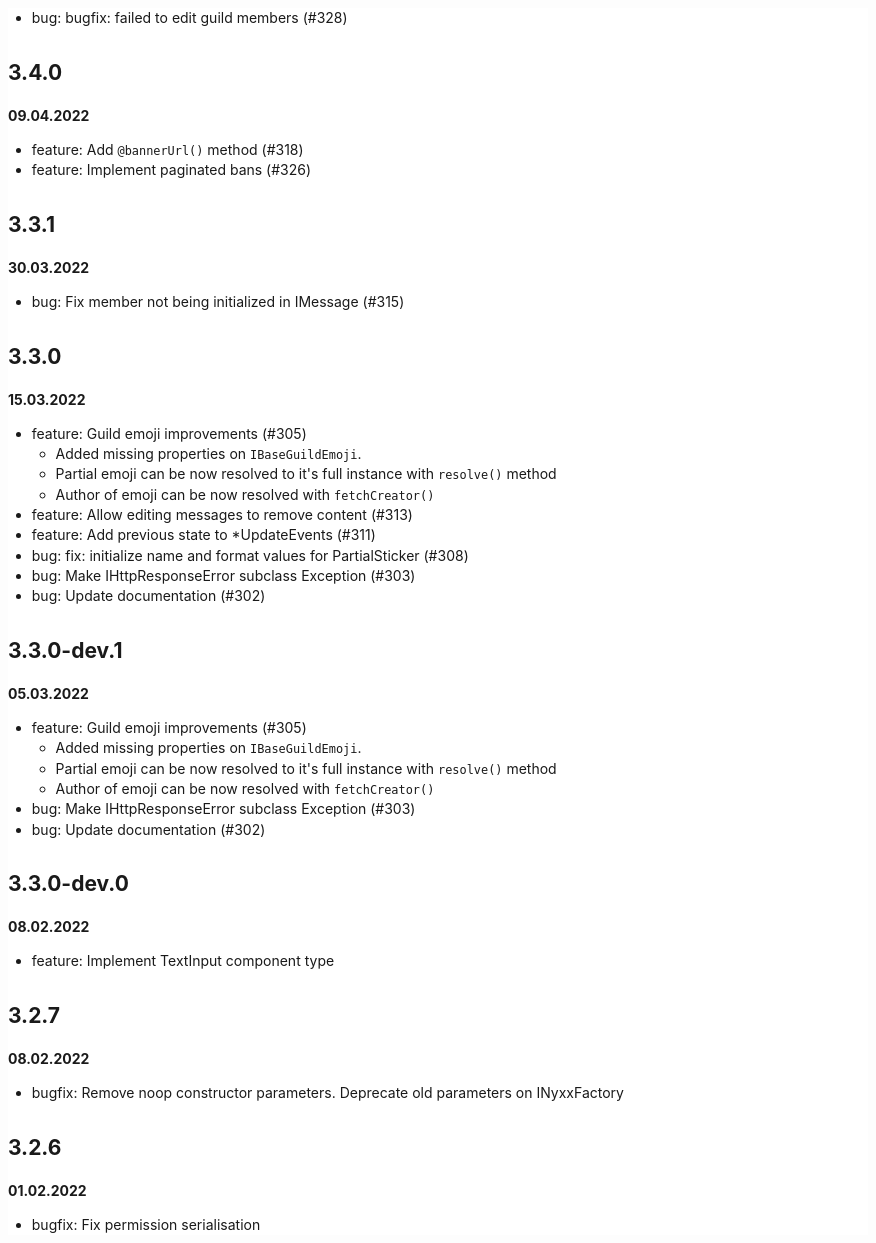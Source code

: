 - bug: bugfix: failed to edit guild members (#328)

## 3.4.0
__09.04.2022__

- feature: Add `@bannerUrl()` method (#318)
- feature: Implement paginated bans (#326)

## 3.3.1
__30.03.2022__

- bug: Fix member not being initialized in IMessage (#315)

## 3.3.0
__15.03.2022__

- feature: Guild emoji improvements (#305)
  - Added missing properties on `IBaseGuildEmoji`.
  - Partial emoji can be now resolved to it's full instance with `resolve()` method
  - Author of emoji can be now resolved with `fetchCreator()`
- feature: Allow editing messages to remove content (#313)
- feature: Add previous state to *UpdateEvents (#311)
- bug: fix: initialize name and format values for PartialSticker (#308)
- bug: Make IHttpResponseError subclass Exception (#303)
- bug: Update documentation (#302)

## 3.3.0-dev.1
__05.03.2022__

- feature: Guild emoji improvements (#305)
  - Added missing properties on `IBaseGuildEmoji`. 
  - Partial emoji can be now resolved to it's full instance with `resolve()` method
  - Author of emoji can be now resolved with `fetchCreator()`
- bug: Make IHttpResponseError subclass Exception (#303)
- bug: Update documentation (#302)

## 3.3.0-dev.0
__08.02.2022__

- feature: Implement TextInput component type

## 3.2.7
__08.02.2022__

- bugfix: Remove noop constructor parameters. Deprecate old parameters on INyxxFactory

## 3.2.6
__01.02.2022__

- bugfix: Fix permission serialisation
